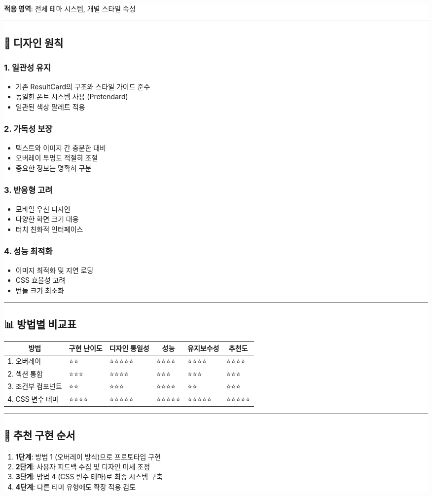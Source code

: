**적용 영역**: 전체 테마 시스템, 개별 스타일 속성

---

## 🎨 디자인 원칙

### 1. 일관성 유지
- 기존 ResultCard의 구조와 스타일 가이드 준수
- 동일한 폰트 시스템 사용 (Pretendard)
- 일관된 색상 팔레트 적용

### 2. 가독성 보장
- 텍스트와 이미지 간 충분한 대비
- 오버레이 투명도 적절히 조절
- 중요한 정보는 명확히 구분

### 3. 반응형 고려
- 모바일 우선 디자인
- 다양한 화면 크기 대응
- 터치 친화적 인터페이스

### 4. 성능 최적화
- 이미지 최적화 및 지연 로딩
- CSS 효율성 고려
- 번들 크기 최소화

---

## 📊 방법별 비교표

| 방법 | 구현 난이도 | 디자인 통일성 | 성능 | 유지보수성 | 추천도 |
|------|-------------|---------------|------|------------|--------|
| 1. 오버레이 | ⭐⭐ | ⭐⭐⭐⭐⭐ | ⭐⭐⭐⭐ | ⭐⭐⭐⭐ | ⭐⭐⭐⭐ |
| 2. 섹션 통합 | ⭐⭐⭐ | ⭐⭐⭐⭐ | ⭐⭐⭐ | ⭐⭐⭐ | ⭐⭐⭐ |
| 3. 조건부 컴포넌트 | ⭐⭐ | ⭐⭐⭐ | ⭐⭐⭐⭐ | ⭐⭐ | ⭐⭐⭐ |
| 4. CSS 변수 테마 | ⭐⭐⭐⭐ | ⭐⭐⭐⭐⭐ | ⭐⭐⭐⭐⭐ | ⭐⭐⭐⭐⭐ | ⭐⭐⭐⭐⭐ |

---

## 🚀 추천 구현 순서

1. **1단계**: 방법 1 (오버레이 방식)으로 프로토타입 구현
2. **2단계**: 사용자 피드백 수집 및 디자인 미세 조정
3. **3단계**: 방법 4 (CSS 변수 테마)로 최종 시스템 구축
4. **4단계**: 다른 티미 유형에도 확장 적용 검토
